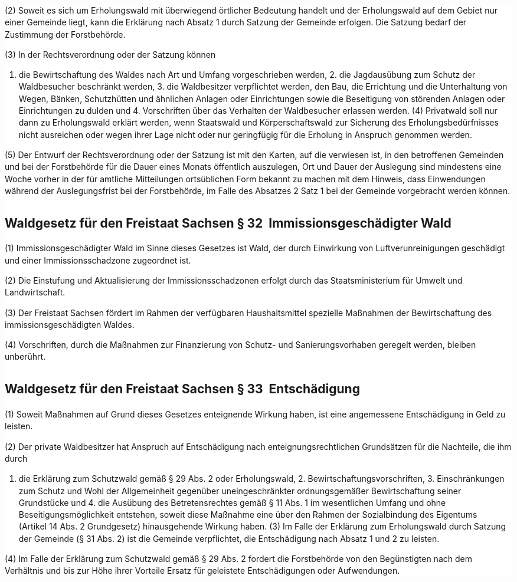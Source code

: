 (2) Soweit es sich um Erholungswald mit überwiegend örtlicher Bedeutung handelt und der Erholungswald auf dem Gebiet nur einer Gemeinde liegt, kann die Erklärung nach Absatz 1 durch Satzung der Gemeinde erfolgen. Die Satzung bedarf der Zustimmung der Forstbehörde.

(3) In der Rechtsverordnung oder der Satzung können

1. die Bewirtschaftung des Waldes nach Art und Umfang vorgeschrieben werden, 2. die Jagdausübung zum Schutz der Waldbesucher beschränkt werden, 3. die Waldbesitzer verpflichtet werden, den Bau, die Errichtung und die Unterhaltung von Wegen, Bänken, Schutzhütten und ähnlichen Anlagen oder Einrichtungen sowie die Beseitigung von störenden Anlagen oder Einrichtungen zu dulden und 4. Vorschriften über das Verhalten der Waldbesucher erlassen werden. (4) Privatwald soll nur dann zu Erholungswald erklärt werden, wenn Staatswald und Körperschaftswald zur Sicherung des Erholungsbedürfnisses nicht ausreichen oder wegen ihrer Lage nicht oder nur geringfügig für die Erholung in Anspruch genommen werden.

(5) Der Entwurf der Rechtsverordnung oder der Satzung ist mit den Karten, auf die verwiesen ist, in den betroffenen Gemeinden und bei der Forstbehörde für die Dauer eines Monats öffentlich auszulegen, Ort und Dauer der Auslegung sind mindestens eine Woche vorher in der für amtliche Mitteilungen ortsüblichen Form bekannt zu machen mit dem Hinweis, dass Einwendungen während der Auslegungsfrist bei der Forstbehörde, im Falle des Absatzes 2 Satz 1 bei der Gemeinde vorgebracht werden können.


## Waldgesetz für den Freistaat Sachsen § 32  Immissionsgeschädigter Wald

(1) Immissionsgeschädigter Wald im Sinne dieses Gesetzes ist Wald, der durch Einwirkung von Luftverunreinigungen geschädigt und einer Immissionsschadzone zugeordnet ist.

(2) Die Einstufung und Aktualisierung der Immissionsschadzonen erfolgt durch das Staatsministerium für Umwelt und Landwirtschaft.

(3) Der Freistaat Sachsen fördert im Rahmen der verfügbaren Haushaltsmittel spezielle Maßnahmen der Bewirtschaftung des immissionsgeschädigten Waldes.

(4) Vorschriften, durch die Maßnahmen zur Finanzierung von Schutz- und Sanierungsvorhaben geregelt werden, bleiben unberührt.


## Waldgesetz für den Freistaat Sachsen § 33  Entschädigung

(1) Soweit Maßnahmen auf Grund dieses Gesetzes enteignende Wirkung haben, ist eine angemessene Entschädigung in Geld zu leisten.

(2) Der private Waldbesitzer hat Anspruch auf Entschädigung nach enteignungsrechtlichen Grundsätzen für die Nachteile, die ihm durch

1. die Erklärung zum Schutzwald gemäß § 29 Abs. 2 oder Erholungswald, 2. Bewirtschaftungsvorschriften, 3. Einschränkungen zum Schutz und Wohl der Allgemeinheit gegenüber uneingeschränkter ordnungsgemäßer Bewirtschaftung seiner Grundstücke und 4. die Ausübung des Betretensrechtes gemäß § 11 Abs. 1 im wesentlichen Umfang und ohne Beseitigungsmöglichkeit entstehen, soweit diese Maßnahme eine über den Rahmen der Sozialbindung des Eigentums (Artikel 14 Abs. 2               Grundgesetz) hinausgehende Wirkung haben. (3) Im Falle der Erklärung zum Erholungswald durch Satzung der Gemeinde (§ 31 Abs. 2) ist die Gemeinde verpflichtet, die Entschädigung nach Absatz 1 und 2 zu leisten.

(4) Im Falle der Erklärung zum Schutzwald gemäß § 29 Abs. 2 fordert die Forstbehörde von den Begünstigten nach dem Verhältnis und bis zur Höhe ihrer Vorteile Ersatz für geleistete Entschädigungen oder Aufwendungen.
